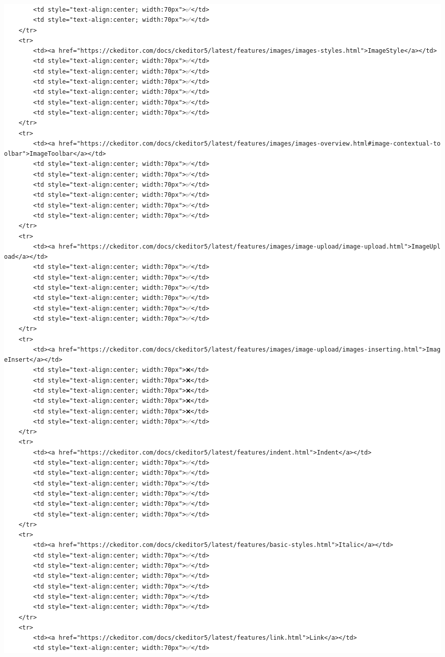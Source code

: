 			<td style="text-align:center; width:70px">✅</td>
			<td style="text-align:center; width:70px">✅</td>
		</tr>
		<tr>
			<td><a href="https://ckeditor.com/docs/ckeditor5/latest/features/images/images-styles.html">ImageStyle</a></td>
			<td style="text-align:center; width:70px">✅</td>
			<td style="text-align:center; width:70px">✅</td>
			<td style="text-align:center; width:70px">✅</td>
			<td style="text-align:center; width:70px">✅</td>
			<td style="text-align:center; width:70px">✅</td>
			<td style="text-align:center; width:70px">✅</td>
		</tr>
		<tr>
			<td><a href="https://ckeditor.com/docs/ckeditor5/latest/features/images/images-overview.html#image-contextual-toolbar">ImageToolbar</a></td>
			<td style="text-align:center; width:70px">✅</td>
			<td style="text-align:center; width:70px">✅</td>
			<td style="text-align:center; width:70px">✅</td>
			<td style="text-align:center; width:70px">✅</td>
			<td style="text-align:center; width:70px">✅</td>
			<td style="text-align:center; width:70px">✅</td>
		</tr>
		<tr>
			<td><a href="https://ckeditor.com/docs/ckeditor5/latest/features/images/image-upload/image-upload.html">ImageUpload</a></td>
			<td style="text-align:center; width:70px">✅</td>
			<td style="text-align:center; width:70px">✅</td>
			<td style="text-align:center; width:70px">✅</td>
			<td style="text-align:center; width:70px">✅</td>
			<td style="text-align:center; width:70px">✅</td>
			<td style="text-align:center; width:70px">✅</td>
		</tr>
		<tr>
			<td><a href="https://ckeditor.com/docs/ckeditor5/latest/features/images/image-upload/images-inserting.html">ImageInsert</a></td>
			<td style="text-align:center; width:70px">❌</td>
			<td style="text-align:center; width:70px">❌</td>
			<td style="text-align:center; width:70px">❌</td>
			<td style="text-align:center; width:70px">❌</td>
			<td style="text-align:center; width:70px">❌</td>
			<td style="text-align:center; width:70px">✅</td>
		</tr>
		<tr>
			<td><a href="https://ckeditor.com/docs/ckeditor5/latest/features/indent.html">Indent</a></td>
			<td style="text-align:center; width:70px">✅</td>
			<td style="text-align:center; width:70px">✅</td>
			<td style="text-align:center; width:70px">✅</td>
			<td style="text-align:center; width:70px">✅</td>
			<td style="text-align:center; width:70px">✅</td>
			<td style="text-align:center; width:70px">✅</td>
		</tr>
		<tr>
			<td><a href="https://ckeditor.com/docs/ckeditor5/latest/features/basic-styles.html">Italic</a></td>
			<td style="text-align:center; width:70px">✅</td>
			<td style="text-align:center; width:70px">✅</td>
			<td style="text-align:center; width:70px">✅</td>
			<td style="text-align:center; width:70px">✅</td>
			<td style="text-align:center; width:70px">✅</td>
			<td style="text-align:center; width:70px">✅</td>
		</tr>
		<tr>
			<td><a href="https://ckeditor.com/docs/ckeditor5/latest/features/link.html">Link</a></td>
			<td style="text-align:center; width:70px">✅</td>